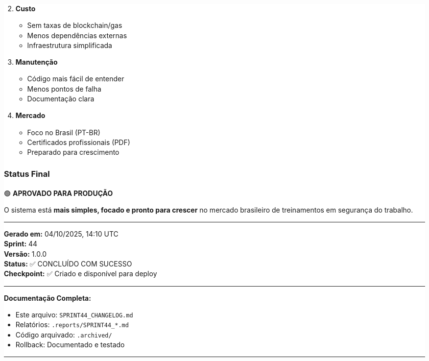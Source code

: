 2. **Custo**
   - Sem taxas de blockchain/gas
   - Menos dependências externas
   - Infraestrutura simplificada

3. **Manutenção**
   - Código mais fácil de entender
   - Menos pontos de falha
   - Documentação clara

4. **Mercado**
   - Foco no Brasil (PT-BR)
   - Certificados profissionais (PDF)
   - Preparado para crescimento

### Status Final

🟢 **APROVADO PARA PRODUÇÃO**

O sistema está **mais simples, focado e pronto para crescer** no mercado brasileiro de treinamentos em segurança do trabalho.

---

**Gerado em:** 04/10/2025, 14:10 UTC  
**Sprint:** 44  
**Versão:** 1.0.0  
**Status:** ✅ CONCLUÍDO COM SUCESSO  
**Checkpoint:** ✅ Criado e disponível para deploy

---

**Documentação Completa:**
- Este arquivo: `SPRINT44_CHANGELOG.md`
- Relatórios: `.reports/SPRINT44_*.md`
- Código arquivado: `.archived/`
- Rollback: Documentado e testado

---
